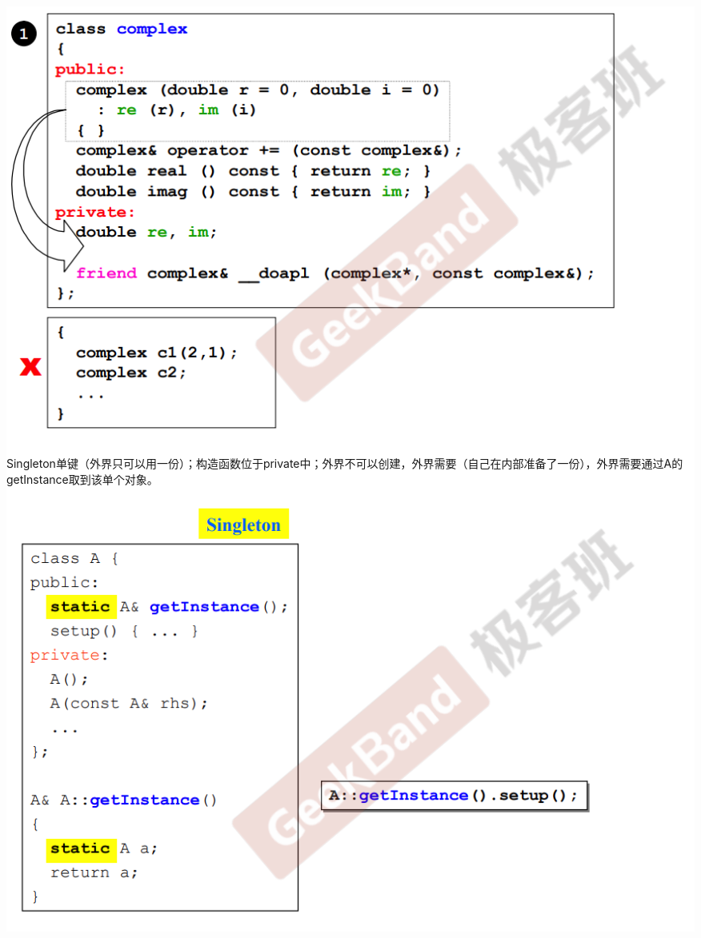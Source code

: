 ![](./HJ-C++-OOP-Note-1-Class-Without-Pointer-Members/singleton1.png)

Singleton单键（外界只可以用一份）；构造函数位于private中；外界不可以创建，外界需要（自己在内部准备了一份），外界需要通过A的getInstance取到该单个对象。

![](./HJ-C++-OOP-Note-1-Class-Without-Pointer-Members/singleton2.png)
